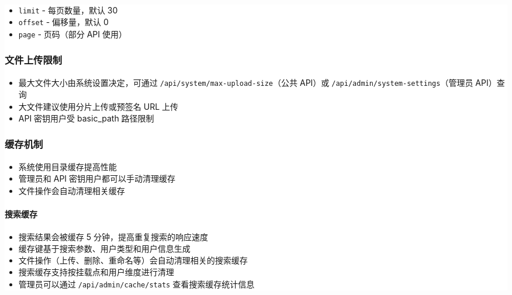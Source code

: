 - `limit` - 每页数量，默认 30
- `offset` - 偏移量，默认 0
- `page` - 页码（部分 API 使用）

### 文件上传限制

- 最大文件大小由系统设置决定，可通过 `/api/system/max-upload-size`（公共 API）或 `/api/admin/system-settings`（管理员 API）查询
- 大文件建议使用分片上传或预签名 URL 上传
- API 密钥用户受 basic_path 路径限制

### 缓存机制

- 系统使用目录缓存提高性能
- 管理员和 API 密钥用户都可以手动清理缓存
- 文件操作会自动清理相关缓存

#### 搜索缓存

- 搜索结果会被缓存 5 分钟，提高重复搜索的响应速度
- 缓存键基于搜索参数、用户类型和用户信息生成
- 文件操作（上传、删除、重命名等）会自动清理相关的搜索缓存
- 搜索缓存支持按挂载点和用户维度进行清理
- 管理员可以通过 `/api/admin/cache/stats` 查看搜索缓存统计信息
